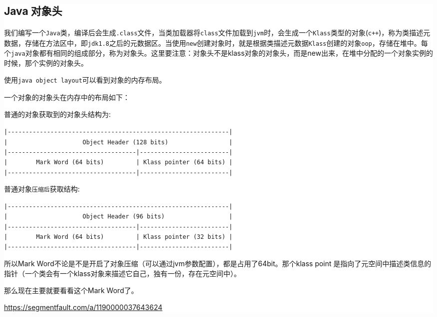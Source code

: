 ## Java 对象头

我们编写一个`Java`类，编译后会生成`.class`文件，当类加载器将`class`文件加载到`jvm`时，会生成一个`Klass`类型的对象(`c++`)，称为类描述元数据，存储在方法区中，即`jdk1.8`之后的元数据区。当使用`new`创建对象时，就是根据类描述元数据`Klass`创建的对象`oop`，存储在堆中。每个`java`对象都有相同的组成部分，称为对象头。这里要注意：对象头不是klass对象的对象头，而是new出来，在堆中分配的一个对象实例的时候，那个实例的对象头。

使用`java object layout`可以看到对象的内存布局。

一个对象的对象头在内存中的布局如下：

普通的对象获取到的对象头结构为:

```
|--------------------------------------------------------------|
|                     Object Header (128 bits)                 |
|------------------------------------|-------------------------|
|        Mark Word (64 bits)         | Klass pointer (64 bits) |
|------------------------------------|-------------------------|
```

普通对象`压缩后`获取结构:

```
|--------------------------------------------------------------|
|                     Object Header (96 bits)                  |
|------------------------------------|-------------------------|
|        Mark Word (64 bits)         | Klass pointer (32 bits) |
|------------------------------------|-------------------------|
```

所以Mark Word不论是不是开启了对象压缩（可以通过jvm参数配置），都是占用了64bit。那个klass point 是指向了元空间中描述类信息的指针（一个类会有一个klass对象来描述它自己，独有一份，存在元空间中）。

那么现在主要就要看看这个Mark Word了。

https://segmentfault.com/a/1190000037643624